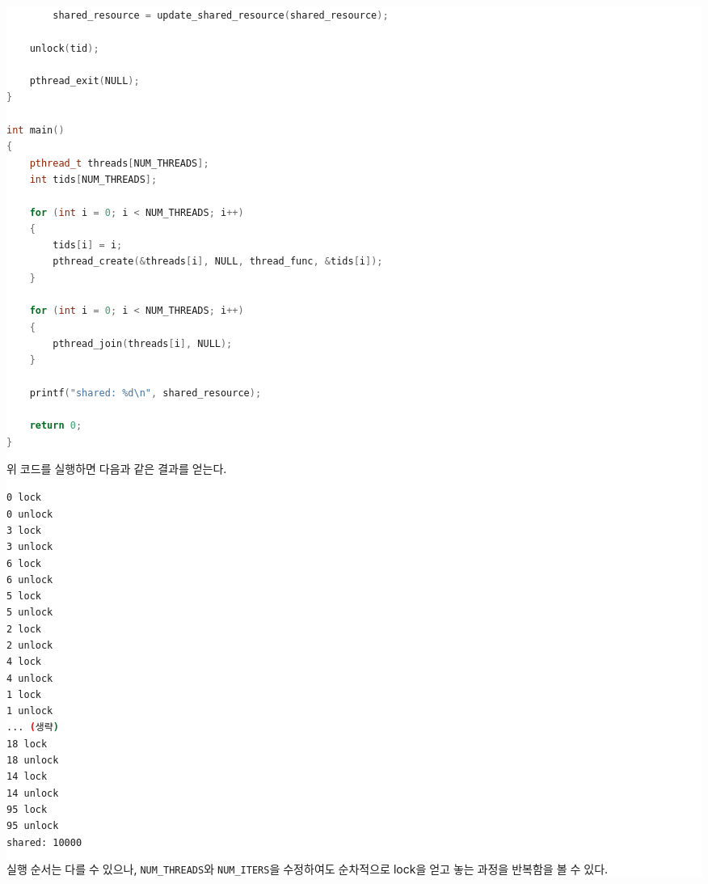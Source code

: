 ```cpp
        shared_resource = update_shared_resource(shared_resource);
    
    unlock(tid);
    
    pthread_exit(NULL);
}

int main()
{
    pthread_t threads[NUM_THREADS];
    int tids[NUM_THREADS];
    
    for (int i = 0; i < NUM_THREADS; i++)
    {
        tids[i] = i;
        pthread_create(&threads[i], NULL, thread_func, &tids[i]);
    }
    
    for (int i = 0; i < NUM_THREADS; i++)
    {
        pthread_join(threads[i], NULL);
    }

    printf("shared: %d\n", shared_resource);

    return 0;
}
```

위 코드를 실행하면 다음과 같은 결과를 얻는다.

```bash
0 lock
0 unlock
3 lock
3 unlock
6 lock
6 unlock
5 lock
5 unlock
2 lock
2 unlock
4 lock
4 unlock
1 lock
1 unlock
... (생략)
18 lock
18 unlock
14 lock
14 unlock
95 lock
95 unlock
shared: 10000
```

실행 순서는 다를 수 있으나, `NUM_THREADS`와 `NUM_ITERS`을 수정하여도 순차적으로 lock을 얻고 놓는 과정을 반복함을 볼 수 있다.